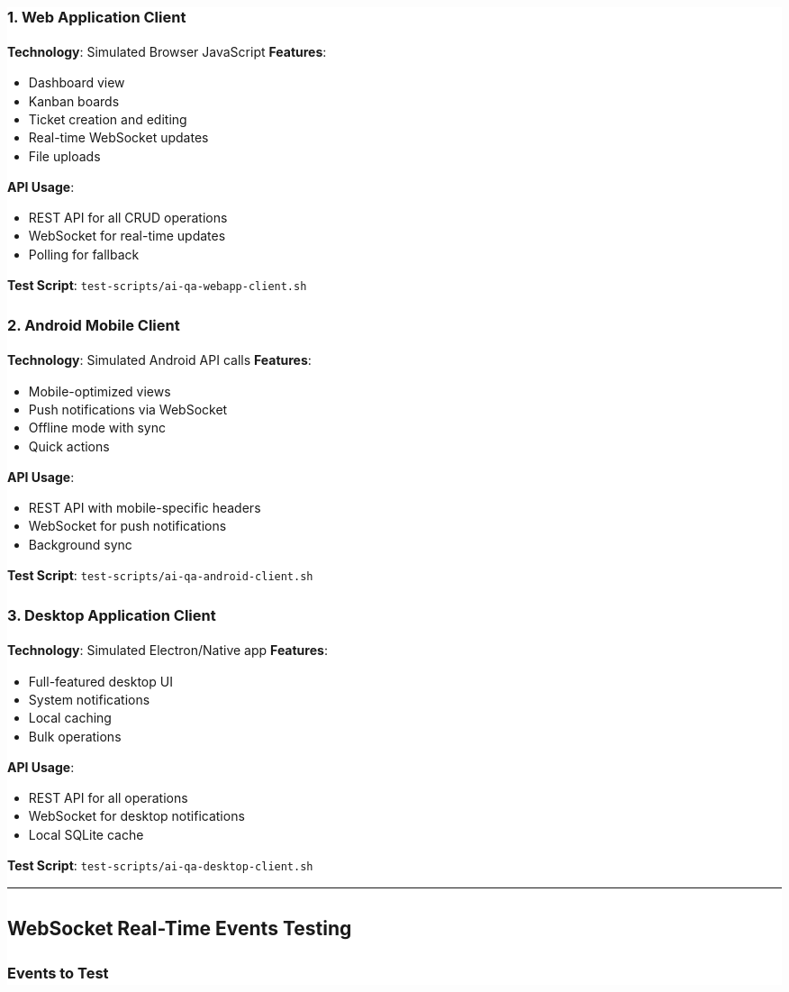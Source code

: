 ### 1. Web Application Client

**Technology**: Simulated Browser JavaScript
**Features**:
- Dashboard view
- Kanban boards
- Ticket creation and editing
- Real-time WebSocket updates
- File uploads

**API Usage**:
- REST API for all CRUD operations
- WebSocket for real-time updates
- Polling for fallback

**Test Script**: `test-scripts/ai-qa-webapp-client.sh`

### 2. Android Mobile Client

**Technology**: Simulated Android API calls
**Features**:
- Mobile-optimized views
- Push notifications via WebSocket
- Offline mode with sync
- Quick actions

**API Usage**:
- REST API with mobile-specific headers
- WebSocket for push notifications
- Background sync

**Test Script**: `test-scripts/ai-qa-android-client.sh`

### 3. Desktop Application Client

**Technology**: Simulated Electron/Native app
**Features**:
- Full-featured desktop UI
- System notifications
- Local caching
- Bulk operations

**API Usage**:
- REST API for all operations
- WebSocket for desktop notifications
- Local SQLite cache

**Test Script**: `test-scripts/ai-qa-desktop-client.sh`

---

## WebSocket Real-Time Events Testing

### Events to Test
